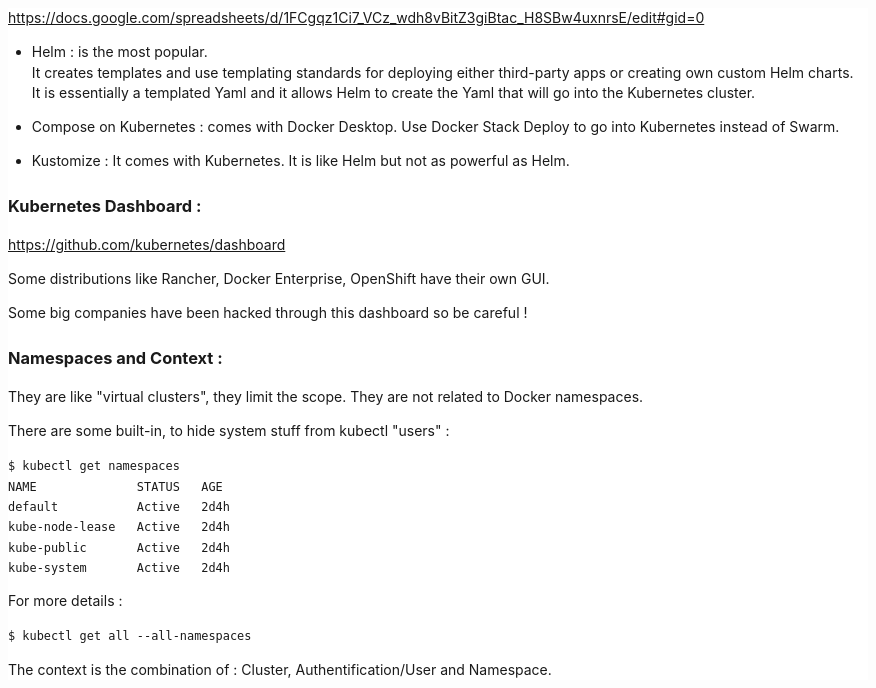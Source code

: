 https://docs.google.com/spreadsheets/d/1FCgqz1Ci7_VCz_wdh8vBitZ3giBtac_H8SBw4uxnrsE/edit#gid=0

* Helm : is the most popular.<br/>
It creates templates and use templating standards for deploying either third-party apps or creating own custom Helm charts.<br/>
It is essentially a templated Yaml and it allows Helm to create the Yaml that will go into the Kubernetes cluster.

* Compose on Kubernetes : comes with Docker Desktop. Use Docker Stack Deploy to go into Kubernetes instead of Swarm.

* Kustomize : It comes with Kubernetes. It is like Helm but not as powerful as Helm.

### Kubernetes Dashboard :
https://github.com/kubernetes/dashboard

Some distributions like Rancher, Docker Enterprise, OpenShift have their own GUI.

Some big companies have been hacked through this dashboard so be careful !

### Namespaces and Context :

They are like "virtual clusters", they limit the scope.
They are not related to Docker namespaces.

There are some built-in, to hide system stuff from kubectl "users" :
```console 
$ kubectl get namespaces
NAME              STATUS   AGE
default           Active   2d4h
kube-node-lease   Active   2d4h
kube-public       Active   2d4h
kube-system       Active   2d4h
```

For more details :
```console 
$ kubectl get all --all-namespaces
```

The context is the combination of : Cluster, Authentification/User and Namespace.
